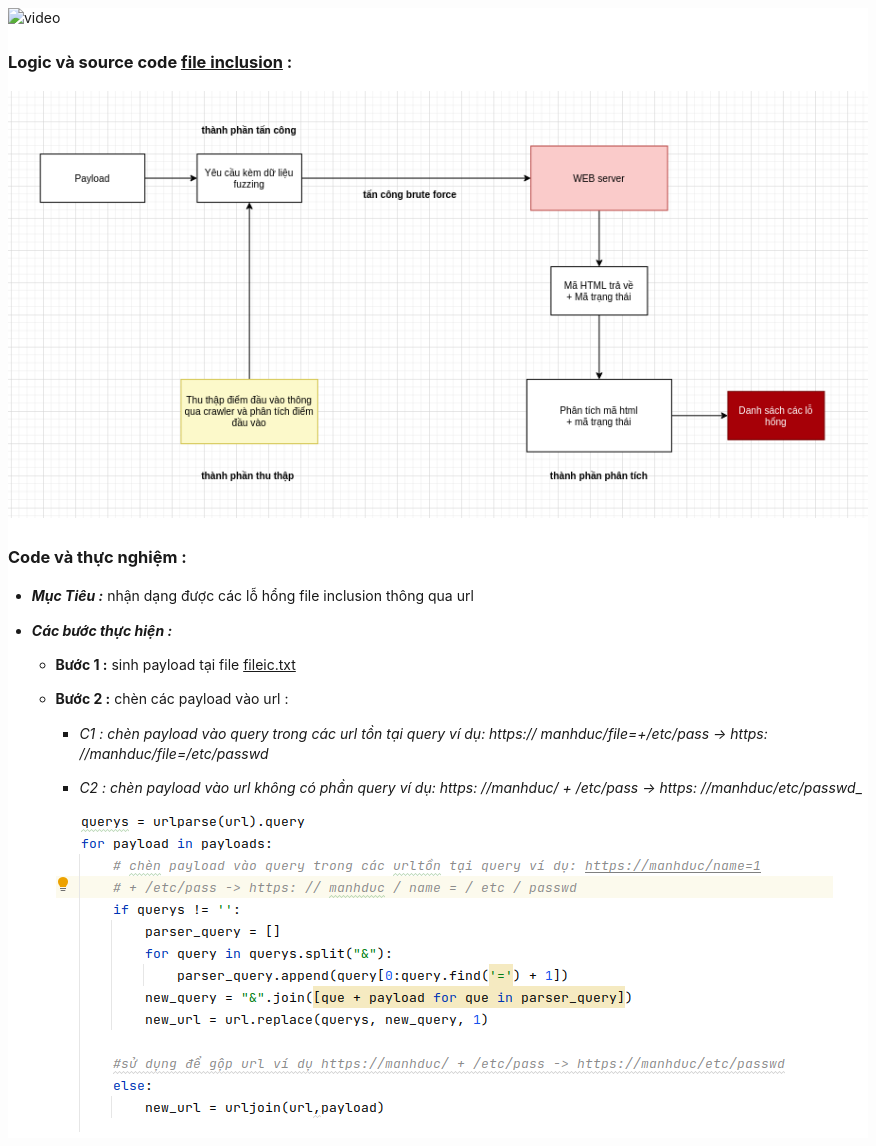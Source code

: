 
![video](picture/video_4.gif)

### Logic và source code [file inclusion](https://github.com/LittleHawk03/Fuzzing_Project/tree/main/FileInclusion) :



![image](picture/img_4.png)


### Code và thực nghiệm :


- **_Mục Tiêu :_** nhận dạng được các lỗ hổng file inclusion thông qua url
- **_Các bước thực hiện :_**

  - **Bước 1 :** sinh payload tại file [fileic.txt](FileInclusion/fileic.txt)

  - **Bước 2 :** chèn các payload vào url :

     - _C1 : chèn payload vào query trong các url tồn tại query ví dụ: https:// manhduc/file=+/etc/pass -> https: //manhduc/file=/etc/passwd_

     - _C2 : chèn payload vào url không có phần query ví dụ: https: //manhduc/ + /etc/pass -> https: //manhduc/etc/passwd__

    ![image](picture/img_22.png)
